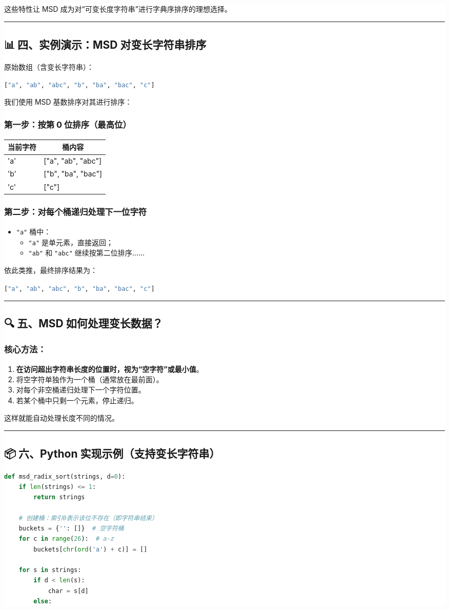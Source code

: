 这些特性让 MSD 成为对“可变长度字符串”进行字典序排序的理想选择。

---

## 📊 四、实例演示：MSD 对变长字符串排序

原始数组（含变长字符串）：

```python
["a", "ab", "abc", "b", "ba", "bac", "c"]
```

我们使用 MSD 基数排序对其进行排序：

### 第一步：按第 0 位排序（最高位）

| 当前字符 | 桶内容 |
|----------|--------|
| 'a'      | ["a", "ab", "abc"] |
| 'b'      | ["b", "ba", "bac"] |
| 'c'      | ["c"]              |

### 第二步：对每个桶递归处理下一位字符

- `"a"` 桶中：
  - `"a"` 是单元素，直接返回；
  - `"ab"` 和 `"abc"` 继续按第二位排序……

依此类推，最终排序结果为：

```python
["a", "ab", "abc", "b", "ba", "bac", "c"]
```

---

## 🔍 五、MSD 如何处理变长数据？

### 核心方法：

1. **在访问超出字符串长度的位置时，视为“空字符”或最小值**。
2. 将空字符单独作为一个桶（通常放在最前面）。
3. 对每个非空桶递归处理下一个字符位置。
4. 若某个桶中只剩一个元素，停止递归。

这样就能自动处理长度不同的情况。

---

## 📦 六、Python 实现示例（支持变长字符串）

```python
def msd_radix_sort(strings, d=0):
    if len(strings) <= 1:
        return strings

    # 创建桶：索引0表示该位不存在（即字符串结束）
    buckets = {'': []}  # 空字符桶
    for c in range(26):  # a-z
        buckets[chr(ord('a') + c)] = []

    for s in strings:
        if d < len(s):
            char = s[d]
        else:
```